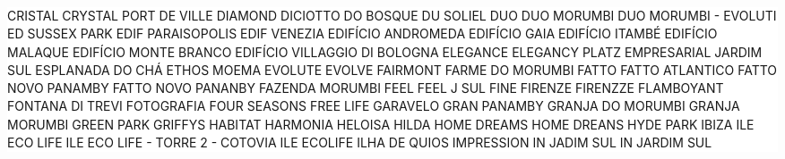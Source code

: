 CRISTAL
CRYSTAL PORT
DE VILLE
DIAMOND
DICIOTTO
DO BOSQUE
DU SOLIEL
DUO
DUO MORUMBI
DUO MORUMBI - EVOLUTI
ED SUSSEX PARK
EDIF PARAISOPOLIS
EDIF VENEZIA
EDIFÍCIO ANDROMEDA
EDIFÍCIO GAIA
EDIFÍCIO ITAMBÉ
EDIFÍCIO MALAQUE
EDIFÍCIO MONTE BRANCO
EDIFÍCIO VILLAGGIO DI BOLOGNA
ELEGANCE
ELEGANCY PLATZ
EMPRESARIAL JARDIM SUL
ESPLANADA DO CHÁ
ETHOS MOEMA
EVOLUTE
EVOLVE
FAIRMONT
FARME DO MORUMBI
FATTO
FATTO ATLANTICO
FATTO NOVO PANAMBY
FATTO NOVO PANANBY
FAZENDA MORUMBI
FEEL
FEEL J SUL
FINE
FIRENZE
FIRENZZE
FLAMBOYANT
FONTANA DI TREVI
FOTOGRAFIA
FOUR SEASONS
FREE LIFE
GARAVELO
GRAN PANAMBY
GRANJA DO MORUMBI
GRANJA MORUMBI
GREEN PARK
GRIFFYS
HABITAT
HARMONIA
HELOISA
HILDA
HOME DREAMS
HOME DREANS
HYDE PARK
IBIZA
ILE ECO LIFE
ILE ECO LIFE - TORRE 2 - COTOVIA
ILE ECOLIFE
ILHA DE QUIOS
IMPRESSION
IN JADIM SUL
IN JARDIM SUL